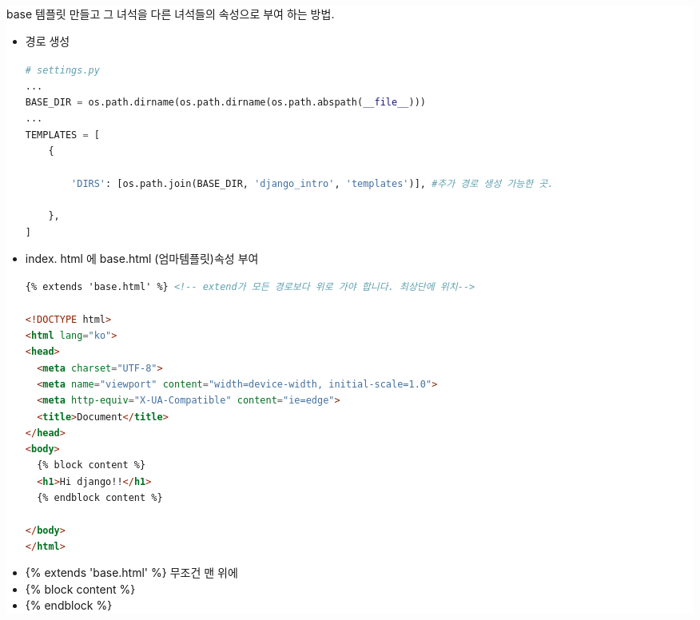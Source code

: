 base 템플릿 만들고 그 녀석을 다른 녀석들의 속성으로 부여 하는 방법.

- 경로 생성

  ```python
  # settings.py
  ...
  BASE_DIR = os.path.dirname(os.path.dirname(os.path.abspath(__file__)))
  ...
  TEMPLATES = [
      {
         
          'DIRS': [os.path.join(BASE_DIR, 'django_intro', 'templates')], #추가 경로 생성 가능한 곳.
         
      },
  ]
  ```

- index. html 에 base.html (엄마템플릿)속성 부여 

  ```html
  {% extends 'base.html' %} <!-- extend가 모든 경로보다 위로 가야 합니다. 최상단에 위치-->
  
  <!DOCTYPE html>
  <html lang="ko">
  <head>
    <meta charset="UTF-8">
    <meta name="viewport" content="width=device-width, initial-scale=1.0">
    <meta http-equiv="X-UA-Compatible" content="ie=edge">
    <title>Document</title>
  </head>
  <body>
    {% block content %}
    <h1>Hi django!!</h1>
    {% endblock content %}
  
  </body>
  </html>
  ```
  

* {% extends 'base.html' %} 무조건 맨 위에
* {% block content %}
* {% endblock %}